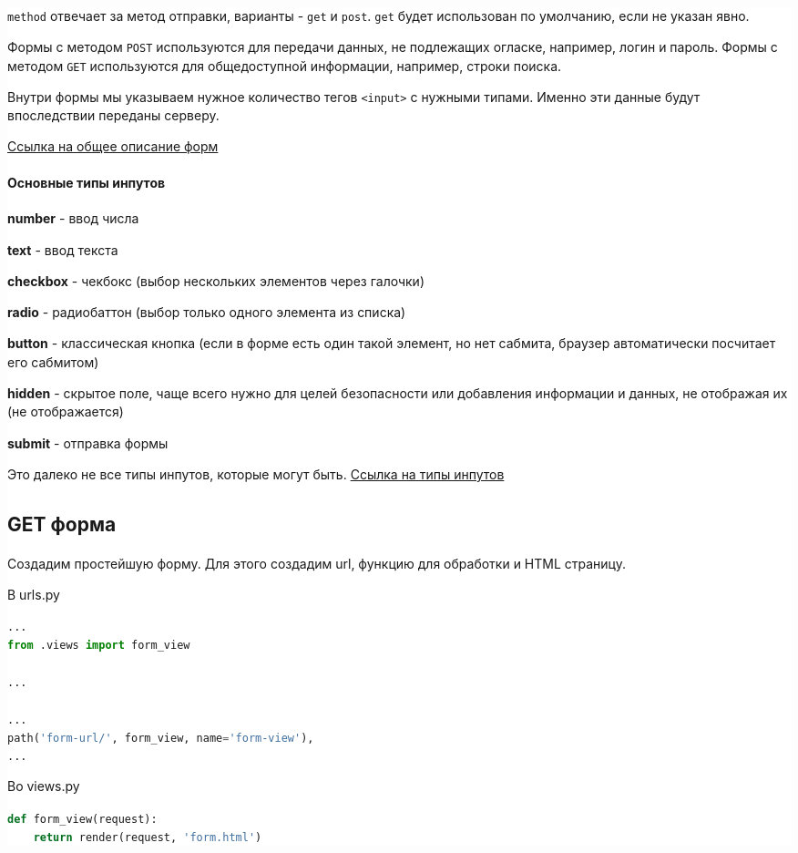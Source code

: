 `method` отвечает за метод отправки, варианты - `get` и `post`. `get` будет использован по умолчанию, если не указан
явно.

Формы с методом `POST` используются для передачи данных, не подлежащих огласке, например, логин и пароль.
Формы с методом `GET` используются для общедоступной информации, например, строки поиска.

Внутри формы мы указываем нужное количество тегов `<input>` с нужными типами. Именно эти данные будут впоследствии
переданы
серверу.

[Ссылка на общее описание форм](https://www.w3schools.com/html/html_forms.asp)

#### Основные типы инпутов

**number** - ввод числа

**text** - ввод текста

**checkbox** - чекбокс (выбор нескольких элементов через галочки)

**radio** - радиобаттон (выбор только одного элемента из списка)

**button** - классическая кнопка (если в форме есть один такой элемент, но нет сабмита, браузер автоматически посчитает
его сабмитом)

**hidden** - скрытое поле, чаще всего нужно для целей безопасности или добавления информации и данных, не отображая их
(не отображается)

**submit** - отправка формы

Это далеко не все типы инпутов, которые могут быть.
[Ссылка на типы инпутов](https://www.w3schools.com/html/html_form_input_types.asp)

## GET форма

Создадим простейшую форму. Для этого создадим url, функцию для обработки и HTML страницу.

В urls.py

```python
...
from .views import form_view

...

...
path('form-url/', form_view, name='form-view'),
...
```

Во views.py

```python
def form_view(request):
    return render(request, 'form.html')
```

